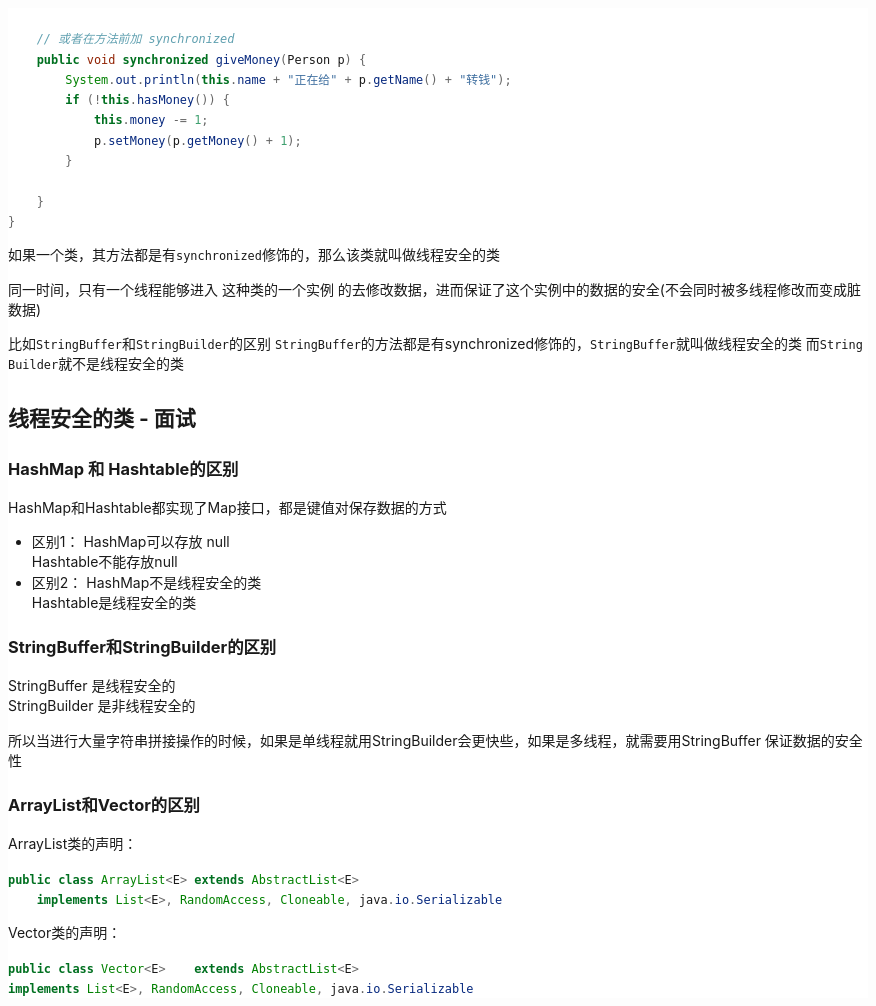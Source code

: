 ```java

    // 或者在方法前加 synchronized
    public void synchronized giveMoney(Person p) {
        System.out.println(this.name + "正在给" + p.getName() + "转钱");
        if (!this.hasMoney()) {
            this.money -= 1;
            p.setMoney(p.getMoney() + 1);
        }
        
    }
}
```

如果一个类，其方法都是有```synchronized```修饰的，那么该类就叫做线程安全的类

同一时间，只有一个线程能够进入 这种类的一个实例 的去修改数据，进而保证了这个实例中的数据的安全(不会同时被多线程修改而变成脏数据)

比如```StringBuffer```和```StringBuilder```的区别
```StringBuffer```的方法都是有synchronized修饰的，```StringBuffer```就叫做线程安全的类
而```StringBuilder```就不是线程安全的类

## 线程安全的类 - 面试

### HashMap 和 Hashtable的区别

HashMap和Hashtable都实现了Map接口，都是键值对保存数据的方式

* 区别1：
HashMap可以存放 null  
Hashtable不能存放null
* 区别2：
HashMap不是线程安全的类  
Hashtable是线程安全的类

### StringBuffer和StringBuilder的区别

StringBuffer 是线程安全的  
StringBuilder 是非线程安全的

所以当进行大量字符串拼接操作的时候，如果是单线程就用StringBuilder会更快些，如果是多线程，就需要用StringBuffer 保证数据的安全性

### ArrayList和Vector的区别

ArrayList类的声明：
```java
public class ArrayList<E> extends AbstractList<E>
    implements List<E>, RandomAccess, Cloneable, java.io.Serializable
```

Vector类的声明：
```java
public class Vector<E>    extends AbstractList<E>
implements List<E>, RandomAccess, Cloneable, java.io.Serializable
```
